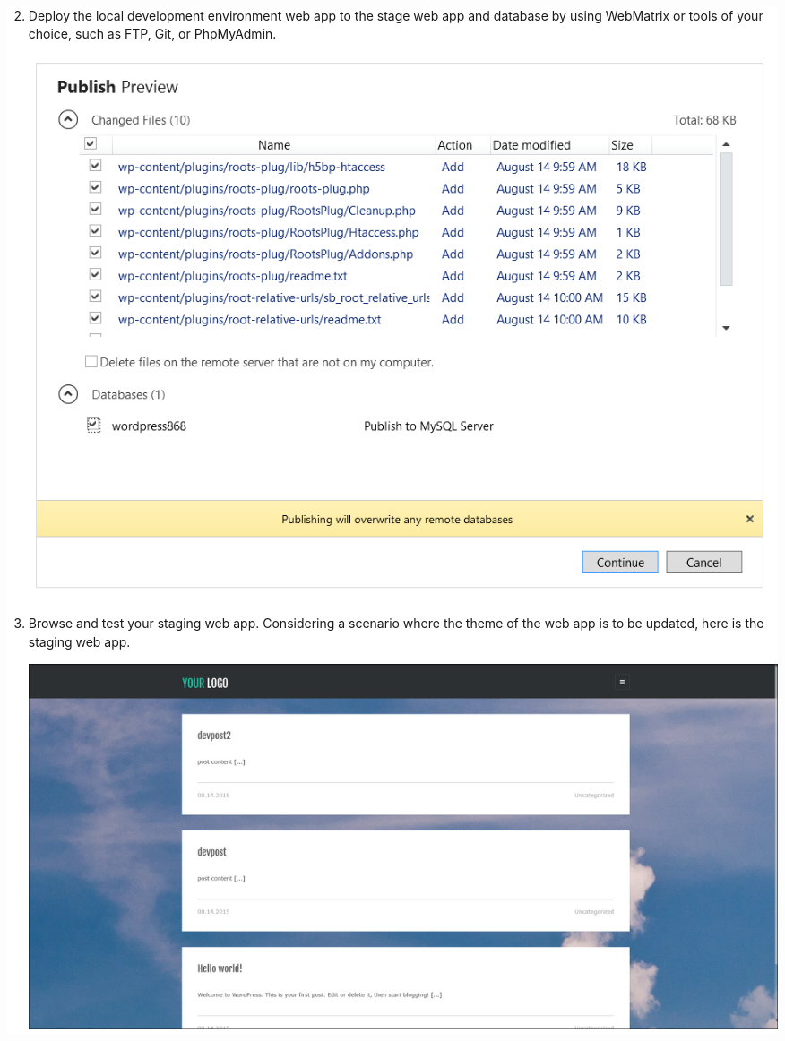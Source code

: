 2. Deploy the local development environment web app to the stage web app and database by using WebMatrix or tools of your choice, such as FTP, Git, or PhpMyAdmin.

    ![Web Matrix Publish dialog for WordPress web app](./media/app-service-web-staged-publishing-realworld-scenarios/4wmpublish.png)

3. Browse and test your staging web app. Considering a scenario where the theme of the web app is to be updated, here is the staging web app.

    ![Browse staging web app before swapping slots](./media/app-service-web-staged-publishing-realworld-scenarios/5wpstage.png)
